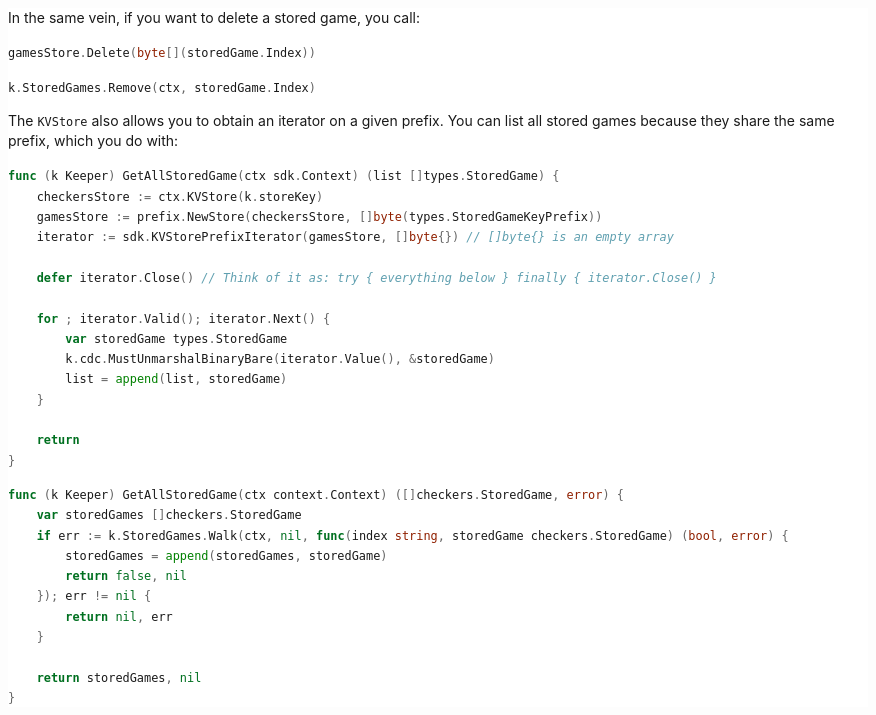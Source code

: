 In the same vein, if you want to delete a stored game, you call:

<CodeGroup>
<CodeGroupItem title="v0.47 or before">

```go
gamesStore.Delete(byte[](storedGame.Index))
```

</CodeGroupItem>
<CodeGroupItem title="v0.50 or after">

```go
k.StoredGames.Remove(ctx, storedGame.Index)
```

</CodeGroupItem>
</CodeGroup>

The `KVStore` also allows you to obtain an iterator on a given prefix. You can list all stored games because they share the same prefix, which you do with:

<CodeGroup>
<CodeGroupItem title="v0.47 or before">

```go
func (k Keeper) GetAllStoredGame(ctx sdk.Context) (list []types.StoredGame) {
    checkersStore := ctx.KVStore(k.storeKey)
    gamesStore := prefix.NewStore(checkersStore, []byte(types.StoredGameKeyPrefix))
    iterator := sdk.KVStorePrefixIterator(gamesStore, []byte{}) // []byte{} is an empty array

    defer iterator.Close() // Think of it as: try { everything below } finally { iterator.Close() }

    for ; iterator.Valid(); iterator.Next() {
        var storedGame types.StoredGame
        k.cdc.MustUnmarshalBinaryBare(iterator.Value(), &storedGame)
        list = append(list, storedGame)
    }

    return
}
```

</CodeGroupItem>
<CodeGroupItem title="v0.50 or after">

```go
func (k Keeper) GetAllStoredGame(ctx context.Context) ([]checkers.StoredGame, error) {
    var storedGames []checkers.StoredGame
    if err := k.StoredGames.Walk(ctx, nil, func(index string, storedGame checkers.StoredGame) (bool, error) {
        storedGames = append(storedGames, storedGame)
        return false, nil
    }); err != nil {
        return nil, err
    }

    return storedGames, nil
}
```
